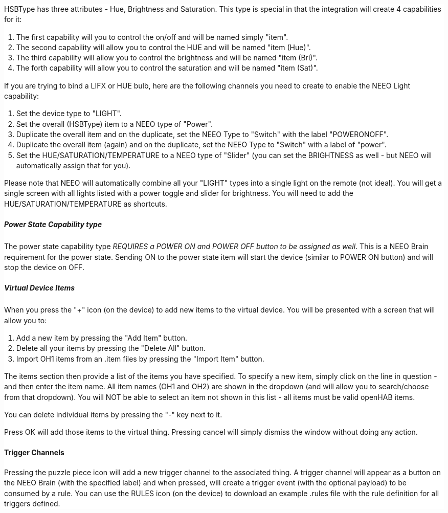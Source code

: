 HSBType has three attributes - Hue, Brightness and Saturation.
This type is special in that the integration will create 4 capabilities for it:

1. The first capability will you to control the on/off and will be named simply "item".
2. The second capability will allow you to control the HUE and will be named "item (Hue)".
3. The third capability will allow you to control the brightness and will be named "item (Bri)".
4. The forth capability will allow you to control the saturation and will be named "item (Sat)".

If you are trying to bind a LIFX or HUE bulb, here are the following channels you need to create to enable the NEEO Light capability:

1. Set the device type to "LIGHT".
2. Set the overall (HSBType) item to a NEEO type of "Power".
3. Duplicate the overall item and on the duplicate, set the NEEO Type to "Switch" with the label "POWERONOFF".
4. Duplicate the overall item (again) and on the duplicate, set the NEEO Type to "Switch" with a label of "power".
5. Set the HUE/SATURATION/TEMPERATURE to a NEEO type of "Slider" (you can set the BRIGHTNESS as well - but NEEO will automatically assign that for you).

Please note that NEEO will automatically combine all your "LIGHT" types into a single light on the remote (not ideal).
You will get a single screen with all lights listed with a power toggle and slider for brightness.
You will need to add the HUE/SATURATION/TEMPERATURE as shortcuts.

##### Power State Capability type

The power state capability type *REQUIRES a POWER ON and POWER OFF button to be assigned as well*.
This is a NEEO Brain requirement for the power state.
Sending ON to the power state item will start the device (similar to POWER ON button) and will stop the device on OFF.

##### Virtual Device Items

When you press the "+" icon (on the device) to add new items to the virtual device.
You will be presented with a screen that will allow you to:

1. Add a new item by pressing the "Add Item" button.
2. Delete all your items by pressing the "Delete All" button.
3. Import OH1 items from an .item files by pressing the "Import Item" button.

The items section then provide a list of the items you have specified.
To specify a new item, simply click on the line in question - and then enter the item name.
All item names (OH1 and OH2) are shown in the dropdown (and will allow you to search/choose from that dropdown).
You will NOT be able to select an item not shown in this list - all items must be valid openHAB items.

You can delete individual items by pressing the "-" key next to it.

Press OK will add those items to the virtual thing.
Pressing cancel will simply dismiss the window without doing any action.

#### Trigger Channels

Pressing the puzzle piece icon will add a new trigger channel to the associated thing.
A trigger channel will appear as a button on the NEEO Brain (with the specified label) and when pressed, will create a trigger event (with the optional payload) to be consumed by a rule.
You can use the RULES icon (on the device) to download an example .rules file with the rule definition for all triggers defined.
